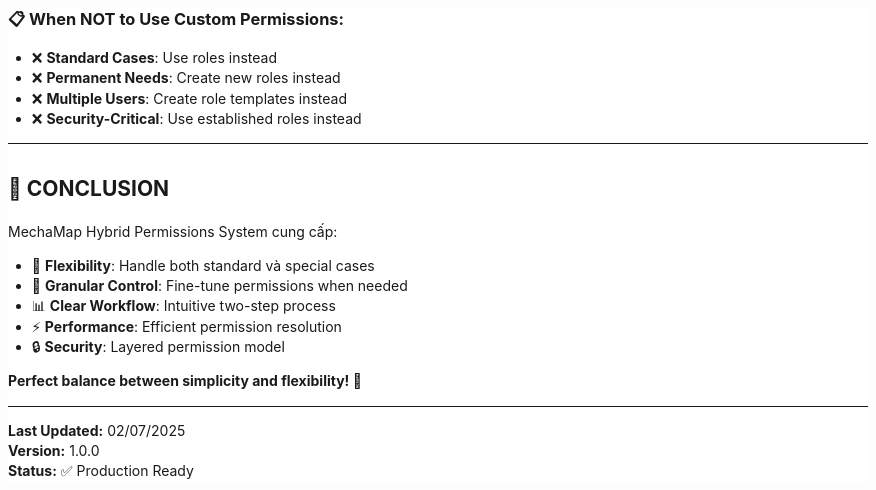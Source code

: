 ### **📋 When NOT to Use Custom Permissions:**
- ❌ **Standard Cases**: Use roles instead
- ❌ **Permanent Needs**: Create new roles instead
- ❌ **Multiple Users**: Create role templates instead
- ❌ **Security-Critical**: Use established roles instead

---

## 🎉 **CONCLUSION**

MechaMap Hybrid Permissions System cung cấp:

- 🎯 **Flexibility**: Handle both standard và special cases
- 🔧 **Granular Control**: Fine-tune permissions when needed
- 📊 **Clear Workflow**: Intuitive two-step process
- ⚡ **Performance**: Efficient permission resolution
- 🔒 **Security**: Layered permission model

**Perfect balance between simplicity and flexibility! 🚀**

---

**Last Updated:** 02/07/2025  
**Version:** 1.0.0  
**Status:** ✅ Production Ready
